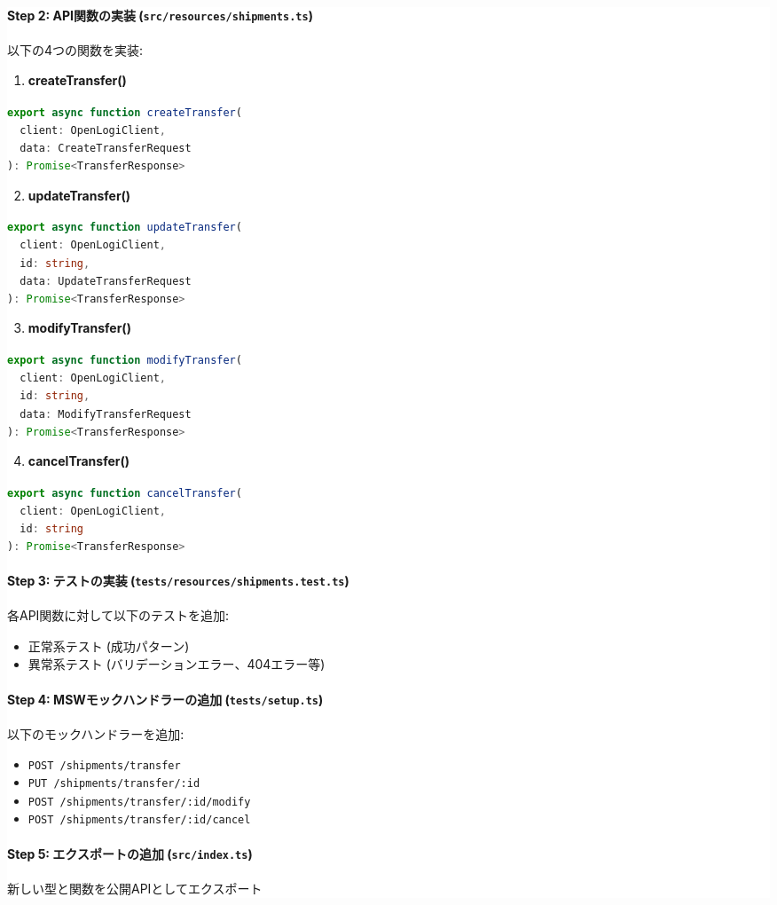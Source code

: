 #### Step 2: API関数の実装 (`src/resources/shipments.ts`)

以下の4つの関数を実装:

1. **createTransfer()**
```typescript
export async function createTransfer(
  client: OpenLogiClient,
  data: CreateTransferRequest
): Promise<TransferResponse>
```

2. **updateTransfer()**
```typescript
export async function updateTransfer(
  client: OpenLogiClient,
  id: string,
  data: UpdateTransferRequest
): Promise<TransferResponse>
```

3. **modifyTransfer()**
```typescript
export async function modifyTransfer(
  client: OpenLogiClient,
  id: string,
  data: ModifyTransferRequest
): Promise<TransferResponse>
```

4. **cancelTransfer()**
```typescript
export async function cancelTransfer(
  client: OpenLogiClient,
  id: string
): Promise<TransferResponse>
```

#### Step 3: テストの実装 (`tests/resources/shipments.test.ts`)

各API関数に対して以下のテストを追加:
- 正常系テスト (成功パターン)
- 異常系テスト (バリデーションエラー、404エラー等)

#### Step 4: MSWモックハンドラーの追加 (`tests/setup.ts`)

以下のモックハンドラーを追加:
- `POST /shipments/transfer`
- `PUT /shipments/transfer/:id`
- `POST /shipments/transfer/:id/modify`
- `POST /shipments/transfer/:id/cancel`

#### Step 5: エクスポートの追加 (`src/index.ts`)

新しい型と関数を公開APIとしてエクスポート
